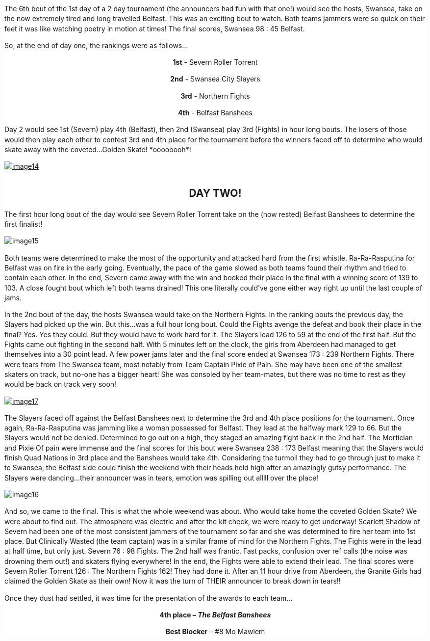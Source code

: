 <p dir="ltr">The 6th bout of the 1st day of a 2 day tournament (the announcers had fun with that one!) would see the hosts, Swansea, take on the now extremely tired and long travelled Belfast. This was an exciting bout to watch. Both teams jammers were so quick on their feet it was like watching poetry in motion at times! The final scores, Swansea 98 : 45 Belfast.</p>
<p dir="ltr">So, at the end of day one, the rankings were as follows...</p>
<p dir="ltr" style="text-align:center;"><strong>1st</strong> - Severn Roller Torrent</p>
<p dir="ltr" style="text-align:center;"><strong>2nd</strong> - Swansea City Slayers</p>
<p dir="ltr" style="text-align:center;"><strong>3rd</strong> - Northern Fights</p>
<p dir="ltr" style="text-align:center;"><strong>4th</strong> - Belfast Banshees</p>
<p dir="ltr" style="text-align:left;">Day 2 would see 1st (Severn) play 4th (Belfast), then 2nd (Swansea) play 3rd (Fights) in hour long bouts. The losers of those would then play each other to contest 3rd and 4th place for the tournament before the winners faced off to determine who would skate away with the coveted...Golden Skate! *oooooooh*!</p>
<p dir="ltr" style="text-align:left;"><a href="http://www.scottishrollerderbyblog.com/2013/09/image14.png"><img class="aligncenter size-full wp-image-2951" alt="image14" src="http://www.scottishrollerderbyblog.com/2013/09/image14.png" width="469" height="142"></a></p>

<h2 style="text-align:center;">DAY TWO!</h2>
<p dir="ltr">The first hour long bout of the day would see Severn Roller Torrent take on the (now rested) Belfast Banshees to determine the first finalist!</p>
<img class="size-full wp-image-2952 alignright" alt="image15" src="http://www.scottishrollerderbyblog.com/2013/09/image15.png" width="163" height="176">
<p dir='"ltr'>Both teams were determined to make the most of the opportunity and attacked hard from the first whistle. Ra-Ra-Rasputina for Belfast was on fire in the early going. Eventually, the pace of the game slowed as both teams found their rhythm and tried to contain each other. In the end, Severn came away with the win and booked their place in the final with a winning score of 139 to 103. A close fought bout which left both teams drained! This one literally could’ve gone either way right up until the last couple of jams.</p>
<p dir="ltr">In the 2nd bout of the day, the hosts Swansea would take on the Northern Fights. In the ranking bouts the previous day, the Slayers had picked up the win. But this…was a full hour long bout. Could the Fights avenge the defeat and book their place in the final? Yes. Yes they could. But they would have to work hard for it. The Slayers lead 126 to 59 at the end of the first half. But the Fights came out fighting in the second half. With 5 minutes left on the clock, the girls from Aberdeen had managed to get themselves into a 30 point lead. A few power jams later and the final score ended at Swansea 173 : 239 Northern Fights. There were tears from The Swansea team, most notably from Team Captain Pixie of Pain. She may have been one of the smallest skaters on track, but no-one has a bigger heart! She was consoled by her team-mates, but there was no time to rest as they would be back on track very soon!</p>
<a href="http://www.scottishrollerderbyblog.com/2013/09/image17.png"><img class="alignleft size-full wp-image-2953" alt="image17" src="http://www.scottishrollerderbyblog.com/2013/09/image17.png" width="182" height="224"></a>
<p dir="ltr">The Slayers faced off against the Belfast Banshees next to determine the 3rd and 4th place positions for the tournament. Once again, Ra-Ra-Rasputina was jamming like a woman possessed for Belfast. They lead at the halfway mark 129 to 66. But the Slayers would not be denied. Determined to go out on a high, they staged an amazing fight back in the 2nd half. The Mortician and Pixie Of pain were immense and the final scores for this bout were Swansea 238 : 173 Belfast meaning that the Slayers would finish Quad Nations in 3rd place and the Banshees would take 4th. Considering the turmoil they had to go through just to make it to Swansea, the Belfast side could finish the weekend with their heads held high after an amazingly gutsy performance. The Slayers were dancing…their announcer was in tears, emotion was spilling out alllll over the place!</p>
<img class="alignright size-full wp-image-2954" alt="image16" src="http://www.scottishrollerderbyblog.com/2013/09/image16.png" width="185" height="222">
<p dir="ltr">And so, we came to the final. This is what the whole weekend was about. Who would take home the coveted Golden Skate? We were about to find out. The atmosphere was electric and after the kit check, we were ready to get underway! Scarlett Shadow of Severn had been one of the most consistent jammers of the tournament so far and she was determined to fire her team into 1st place. But Clinically Wasted (the team captain) was in a similar frame of mind for the Northern Fights. The Fights were in the lead at half time, but only just. Severn 76 : 98 Fights. The 2nd half was frantic. Fast packs, confusion over ref calls (the noise was drowning them out!) and skaters flying everywhere! In the end, the Fights were able to extend their lead. The final scores were Severn Roller Torrent 126 : The Northern Fights 162! They had done it. After an 11 hour drive from Aberdeen, the Granite Girls had claimed the Golden Skate as their own! Now it was the turn of THEIR announcer to break down in tears!!</p>
<p dir="ltr">Once they dust had settled, it was time for the presentation of the awards to each team…</p>
<p dir="ltr" style="text-align:center;"><strong>4th place – <em>The Belfast Banshees</em></strong></p>
<p dir="ltr" style="text-align:center;"><strong>Best Blocker</strong> – #8 Mo Mawlem</p>